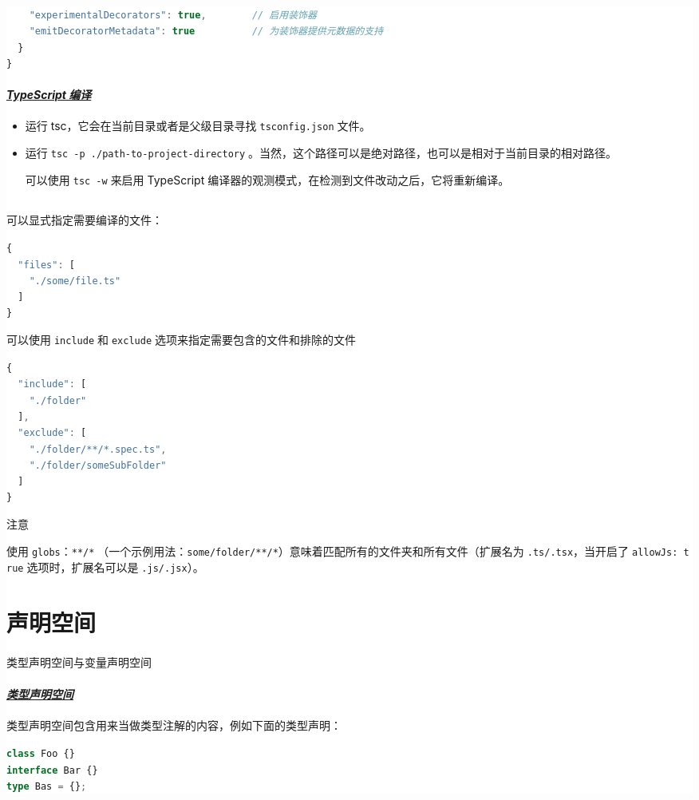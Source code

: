 ```js
    "experimentalDecorators": true,        // 启用装饰器
    "emitDecoratorMetadata": true          // 为装饰器提供元数据的支持
  }
}
```

#### <u>*TypeScript 编译*</u>

- 运行 tsc，它会在当前目录或者是父级目录寻找 `tsconfig.json` 文件。
- 运行 `tsc -p ./path-to-project-directory` 。当然，这个路径可以是绝对路径，也可以是相对于当前目录的相对路径。

  可以使用 `tsc -w` 来启用 TypeScript 编译器的观测模式，在检测到文件改动之后，它将重新编译。

## 

可以显式指定需要编译的文件：

```js
{
  "files": [
    "./some/file.ts"
  ]
}
```

可以使用 `include` 和 `exclude` 选项来指定需要包含的文件和排除的文件

```js
{
  "include": [
    "./folder"
  ],
  "exclude": [
    "./folder/**/*.spec.ts",
    "./folder/someSubFolder"
  ]
}
```

注意

使用 `globs`：`**/*` （一个示例用法：`some/folder/**/*`）意味着匹配所有的文件夹和所有文件（扩展名为 `.ts/.tsx`，当开启了 `allowJs: true` 选项时，扩展名可以是 `.js/.jsx`）。

# 声明空间

类型声明空间与变量声明空间

#### <u>*类型声明空间*</u>

类型声明空间包含用来当做类型注解的内容，例如下面的类型声明：

```ts
class Foo {}
interface Bar {}
type Bas = {};
```
